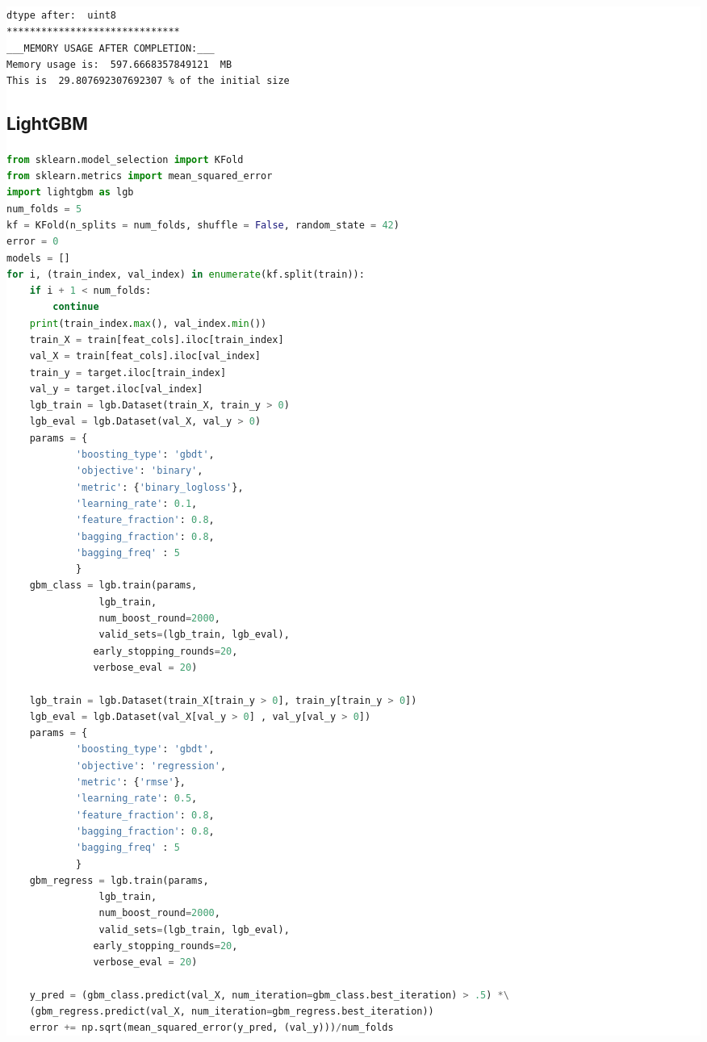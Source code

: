     dtype after:  uint8
    ******************************
    ___MEMORY USAGE AFTER COMPLETION:___
    Memory usage is:  597.6668357849121  MB
    This is  29.807692307692307 % of the initial size

## LightGBM

```python
from sklearn.model_selection import KFold
from sklearn.metrics import mean_squared_error
import lightgbm as lgb
num_folds = 5
kf = KFold(n_splits = num_folds, shuffle = False, random_state = 42)
error = 0
models = []
for i, (train_index, val_index) in enumerate(kf.split(train)):
    if i + 1 < num_folds:
        continue
    print(train_index.max(), val_index.min())
    train_X = train[feat_cols].iloc[train_index]
    val_X = train[feat_cols].iloc[val_index]
    train_y = target.iloc[train_index]
    val_y = target.iloc[val_index]
    lgb_train = lgb.Dataset(train_X, train_y > 0)
    lgb_eval = lgb.Dataset(val_X, val_y > 0)
    params = {
            'boosting_type': 'gbdt',
            'objective': 'binary',
            'metric': {'binary_logloss'},
            'learning_rate': 0.1,
            'feature_fraction': 0.8,
            'bagging_fraction': 0.8,
            'bagging_freq' : 5
            }
    gbm_class = lgb.train(params,
                lgb_train,
                num_boost_round=2000,
                valid_sets=(lgb_train, lgb_eval),
               early_stopping_rounds=20,
               verbose_eval = 20)

    lgb_train = lgb.Dataset(train_X[train_y > 0], train_y[train_y > 0])
    lgb_eval = lgb.Dataset(val_X[val_y > 0] , val_y[val_y > 0])
    params = {
            'boosting_type': 'gbdt',
            'objective': 'regression',
            'metric': {'rmse'},
            'learning_rate': 0.5,
            'feature_fraction': 0.8,
            'bagging_fraction': 0.8,
            'bagging_freq' : 5
            }
    gbm_regress = lgb.train(params,
                lgb_train,
                num_boost_round=2000,
                valid_sets=(lgb_train, lgb_eval),
               early_stopping_rounds=20,
               verbose_eval = 20)

    y_pred = (gbm_class.predict(val_X, num_iteration=gbm_class.best_iteration) > .5) *\
    (gbm_regress.predict(val_X, num_iteration=gbm_regress.best_iteration))
    error += np.sqrt(mean_squared_error(y_pred, (val_y)))/num_folds
```